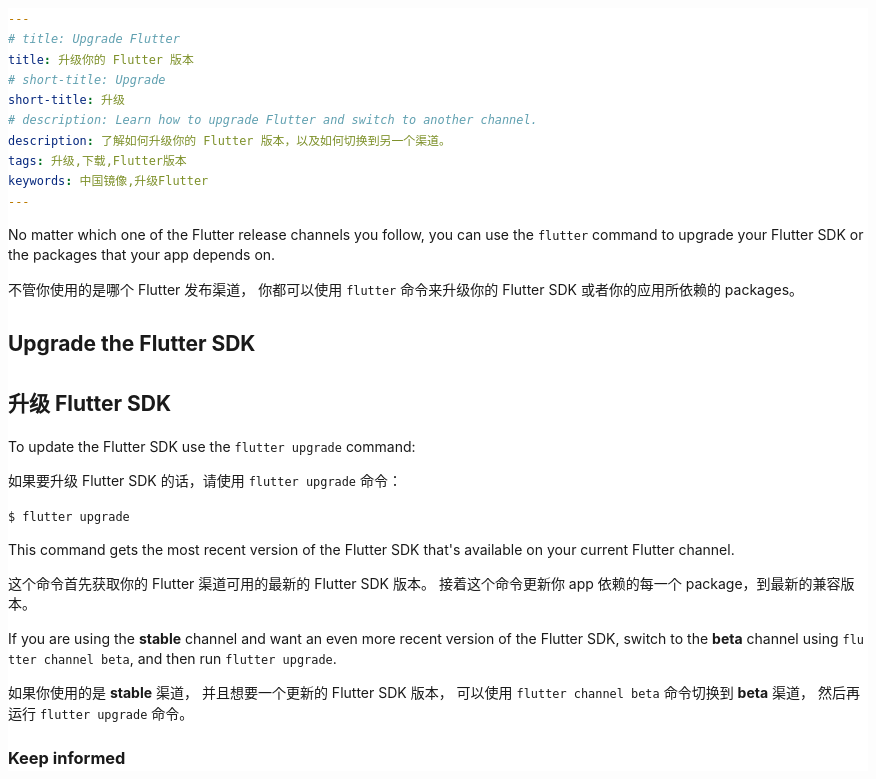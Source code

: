 ```yaml
---
# title: Upgrade Flutter
title: 升级你的 Flutter 版本
# short-title: Upgrade
short-title: 升级
# description: Learn how to upgrade Flutter and switch to another channel.
description: 了解如何升级你的 Flutter 版本，以及如何切换到另一个渠道。
tags: 升级,下载,Flutter版本
keywords: 中国镜像,升级Flutter
---
```


No matter which one of the Flutter release channels
you follow, you can use the `flutter` command to upgrade your
Flutter SDK or the packages that your app depends on.

不管你使用的是哪个 Flutter 发布渠道，
你都可以使用 `flutter` 命令来升级你的
Flutter SDK 或者你的应用所依赖的 packages。

<a id="upgrading-the-flutter-sdk" aria-hidden="true"></a>

## Upgrade the Flutter SDK

## 升级 Flutter SDK

To update the Flutter SDK use the `flutter upgrade` command:

如果要升级 Flutter SDK 的话，请使用 `flutter upgrade` 命令：

```console
$ flutter upgrade
```

This command gets the most recent version of the Flutter SDK
that's available on your current Flutter channel.

这个命令首先获取你的 Flutter 渠道可用的最新的 Flutter SDK 版本。
接着这个命令更新你 app 依赖的每一个 package，到最新的兼容版本。

If you are using the **stable** channel
and want an even more recent version of the Flutter SDK,
switch to the **beta** channel using `flutter channel beta`,
and then run `flutter upgrade`.

如果你使用的是 **stable** 渠道，
并且想要一个更新的 Flutter SDK 版本，
可以使用 `flutter channel beta` 命令切换到 **beta** 渠道，
然后再运行 `flutter upgrade` 命令。

<a id="keep-informed" aria-hidden="true"></a>

### Keep informed
